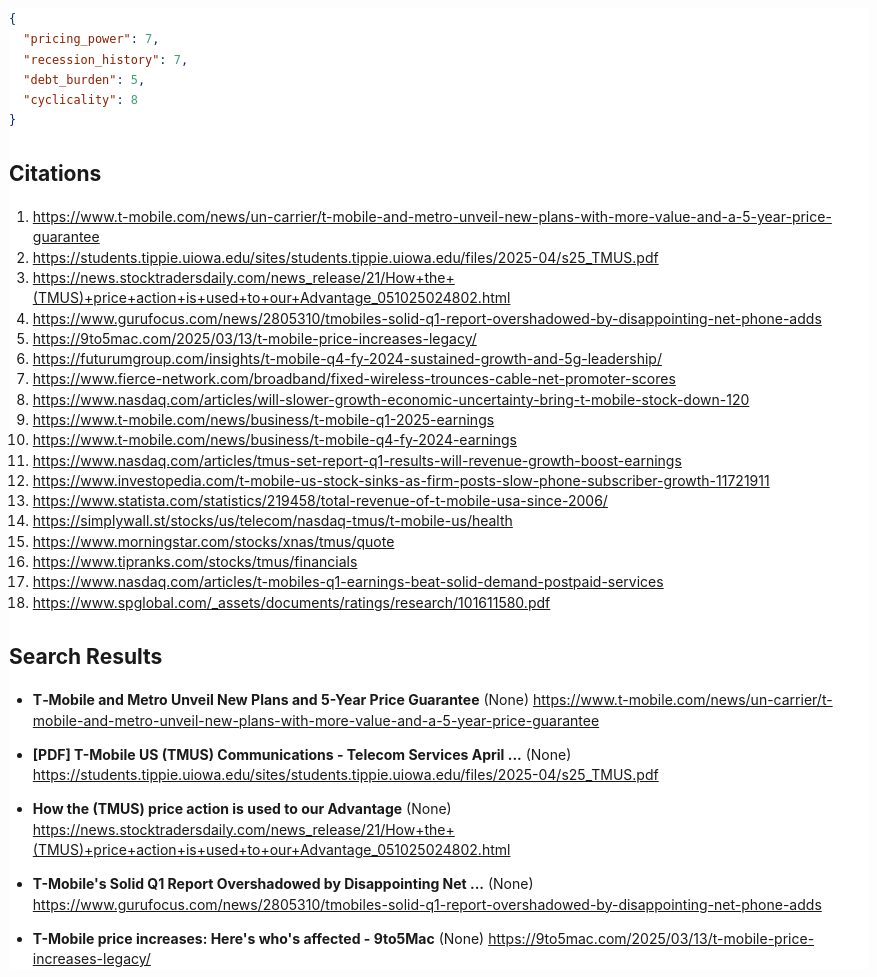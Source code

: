 ```json
{
  "pricing_power": 7,
  "recession_history": 7,
  "debt_burden": 5,
  "cyclicality": 8
}
```

## Citations

1. https://www.t-mobile.com/news/un-carrier/t-mobile-and-metro-unveil-new-plans-with-more-value-and-a-5-year-price-guarantee
2. https://students.tippie.uiowa.edu/sites/students.tippie.uiowa.edu/files/2025-04/s25_TMUS.pdf
3. https://news.stocktradersdaily.com/news_release/21/How+the+(TMUS)+price+action+is+used+to+our+Advantage_051025024802.html
4. https://www.gurufocus.com/news/2805310/tmobiles-solid-q1-report-overshadowed-by-disappointing-net-phone-adds
5. https://9to5mac.com/2025/03/13/t-mobile-price-increases-legacy/
6. https://futurumgroup.com/insights/t-mobile-q4-fy-2024-sustained-growth-and-5g-leadership/
7. https://www.fierce-network.com/broadband/fixed-wireless-trounces-cable-net-promoter-scores
8. https://www.nasdaq.com/articles/will-slower-growth-economic-uncertainty-bring-t-mobile-stock-down-120
9. https://www.t-mobile.com/news/business/t-mobile-q1-2025-earnings
10. https://www.t-mobile.com/news/business/t-mobile-q4-fy-2024-earnings
11. https://www.nasdaq.com/articles/tmus-set-report-q1-results-will-revenue-growth-boost-earnings
12. https://www.investopedia.com/t-mobile-us-stock-sinks-as-firm-posts-slow-phone-subscriber-growth-11721911
13. https://www.statista.com/statistics/219458/total-revenue-of-t-mobile-usa-since-2006/
14. https://simplywall.st/stocks/us/telecom/nasdaq-tmus/t-mobile-us/health
15. https://www.morningstar.com/stocks/xnas/tmus/quote
16. https://www.tipranks.com/stocks/tmus/financials
17. https://www.nasdaq.com/articles/t-mobiles-q1-earnings-beat-solid-demand-postpaid-services
18. https://www.spglobal.com/_assets/documents/ratings/research/101611580.pdf

## Search Results

- **T‑Mobile and Metro Unveil New Plans and 5-Year Price Guarantee** (None)
  https://www.t-mobile.com/news/un-carrier/t-mobile-and-metro-unveil-new-plans-with-more-value-and-a-5-year-price-guarantee

- **[PDF] T-Mobile US (TMUS) Communications - Telecom Services April ...** (None)
  https://students.tippie.uiowa.edu/sites/students.tippie.uiowa.edu/files/2025-04/s25_TMUS.pdf

- **How the (TMUS) price action is used to our Advantage** (None)
  https://news.stocktradersdaily.com/news_release/21/How+the+(TMUS)+price+action+is+used+to+our+Advantage_051025024802.html

- **T-Mobile's Solid Q1 Report Overshadowed by Disappointing Net ...** (None)
  https://www.gurufocus.com/news/2805310/tmobiles-solid-q1-report-overshadowed-by-disappointing-net-phone-adds

- **T-Mobile price increases: Here's who's affected - 9to5Mac** (None)
  https://9to5mac.com/2025/03/13/t-mobile-price-increases-legacy/
